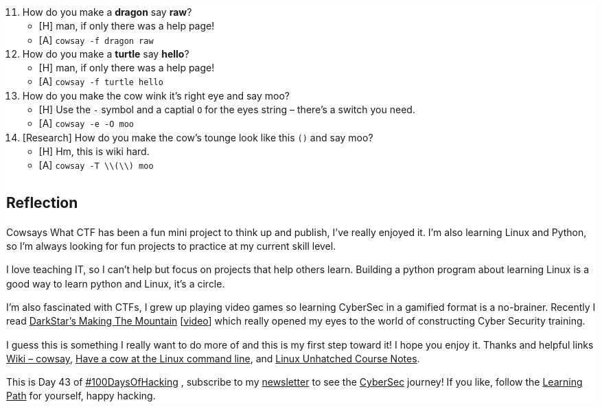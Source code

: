 11. How do you make a **dragon** say **raw**?
    - [H] man, if only there was a help page!
    - [A] `cowsay -f dragon raw`
12. How do you make a **turtle** say **hello**?
    - [H] man, if only there was a help page!
    - [A] `cowsay -f turtle hello`
13. How do you make the cow wink it’s right eye and say moo?
    - [H] Use the `-` symbol and a captial `O` for the eyes string – there’s a switch you need.
    - [A] `cowsay -e -O moo`
14. [Research] How do you make the cow’s tounge look like this `()` and say moo?
    - [H] Hm, this is wiki hard.
    - [A] `cowsay -T \\(\\) moo`

## Reflection

Cowsays What CTF has been a fun mini project to think up and publish, I’ve really enjoyed it. I’m also learning Linux and Python, so I’m always looking for fun projects to practice at my current skill level.

I love teaching IT, so I can’t help but focus on projects that help others learn. Building a python program about learning Linux is a good way to learn python and Linux, it’s a circle.

I’m also fascinated with CTFs, I grew up playing video games so learning CyberSec in a gamified format is a no-brainer. Recently I read [DarkStar’s Making The Mountain](https://tryhackme.com/resources/blog/making-the-mountain) [[video](https://youtu.be/qQ6jQV7kzcw)] which really opened my eyes to the world of constructing Cyber Security training.

I guess this is something I really want to do more of and this is my first step toward it! I hope you enjoy it. Thanks and helpful links [Wiki – cowsay](https://en.wikipedia.org/wiki/Cowsay), [Have a cow at the Linux command line](https://opensource.com/article/18/12/linux-toy-cowsay), and [Linux Unhatched Course Notes](https://mrash.co/linux-unhatched-cisco-course-review-and-notes/).

This is Day 43 of [#100DaysOfHacking](https://mrash.co/100daysofhacking/) , subscribe to my [newsletter](https://go.mrash.co/newsletter) to see the [CyberSec](https://mrash.co/starting-out-in-cyber-security/) journey! If you like, follow the [Learning Path](https://mrash.co/learning-path-for-beginner-hacker/) for yourself, happy hacking.